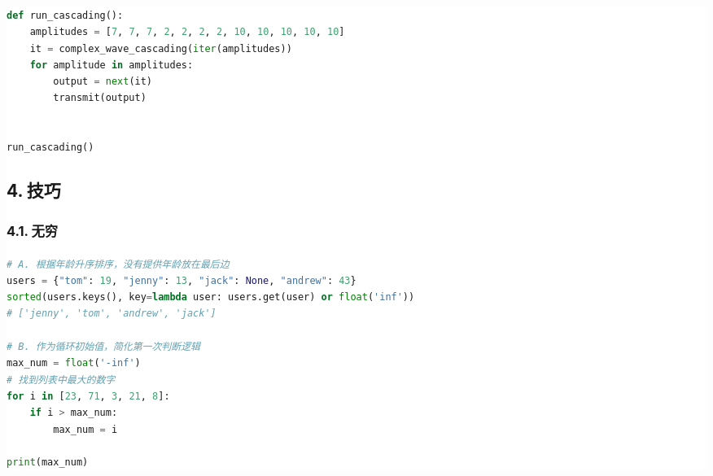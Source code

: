 ```python
def run_cascading():
    amplitudes = [7, 7, 7, 2, 2, 2, 2, 10, 10, 10, 10, 10]
    it = complex_wave_cascading(iter(amplitudes))
    for amplitude in amplitudes:
        output = next(it)
        transmit(output)


run_cascading()
```

## 4. 技巧

### 4.1. 无穷

```python
# A. 根据年龄升序排序，没有提供年龄放在最后边
users = {"tom": 19, "jenny": 13, "jack": None, "andrew": 43}
sorted(users.keys(), key=lambda user: users.get(user) or float('inf'))
# ['jenny', 'tom', 'andrew', 'jack']

# B. 作为循环初始值，简化第一次判断逻辑
max_num = float('-inf')
# 找到列表中最大的数字
for i in [23, 71, 3, 21, 8]:
    if i > max_num:
        max_num = i

print(max_num)
```
